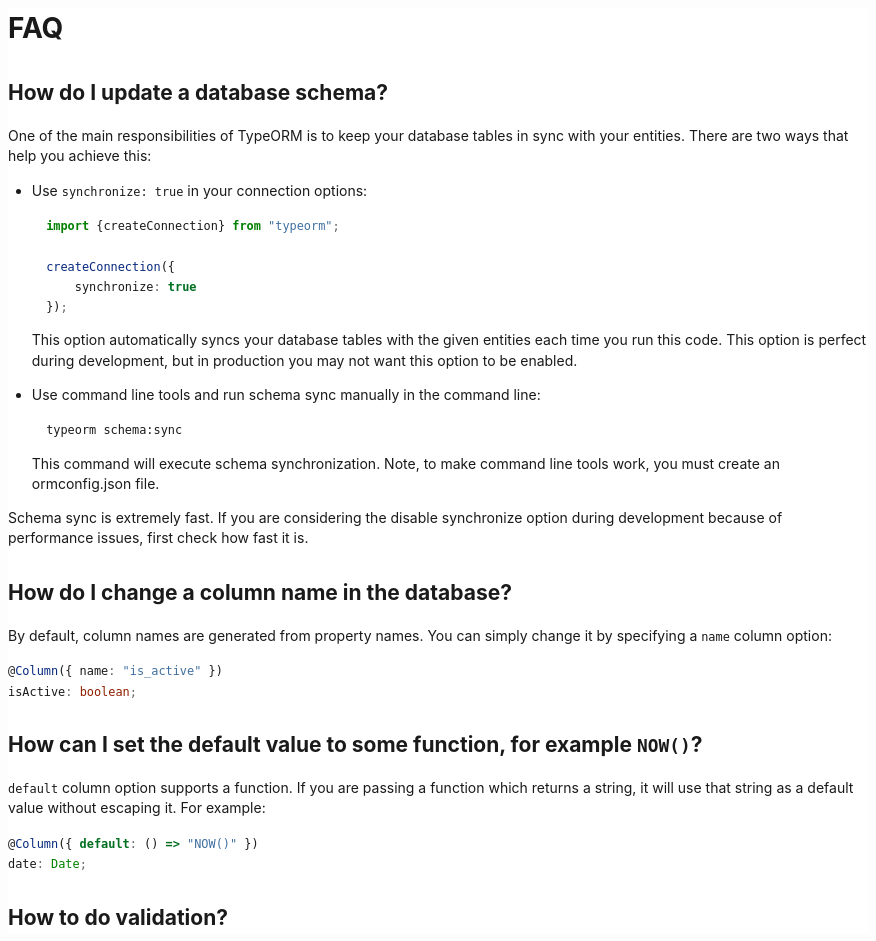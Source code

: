 # FAQ

## How do I update a database schema?

One of the main responsibilities of TypeORM is to keep your database tables in sync with your entities. There are two ways that help you achieve this:

* Use `synchronize: true` in your connection options:

  ```typescript
    import {createConnection} from "typeorm";

    createConnection({
        synchronize: true
    });
  ```

  This option automatically syncs your database tables with the given entities each time you run this code. This option is perfect during development, but in production you may not want this option to be enabled.

* Use command line tools and run schema sync manually in the command line:

  ```text
    typeorm schema:sync
  ```

  This command will execute schema synchronization. Note, to make command line tools work, you must create an ormconfig.json file.

Schema sync is extremely fast. If you are considering the disable synchronize option during development because of performance issues, first check how fast it is.

## How do I change a column name in the database?

By default, column names are generated from property names. You can simply change it by specifying a `name` column option:

```typescript
@Column({ name: "is_active" })
isActive: boolean;
```

## How can I set the default value to some function, for example `NOW()`?

`default` column option supports a function. If you are passing a function which returns a string, it will use that string as a default value without escaping it. For example:

```typescript
@Column({ default: () => "NOW()" })
date: Date;
```

## How to do validation?
